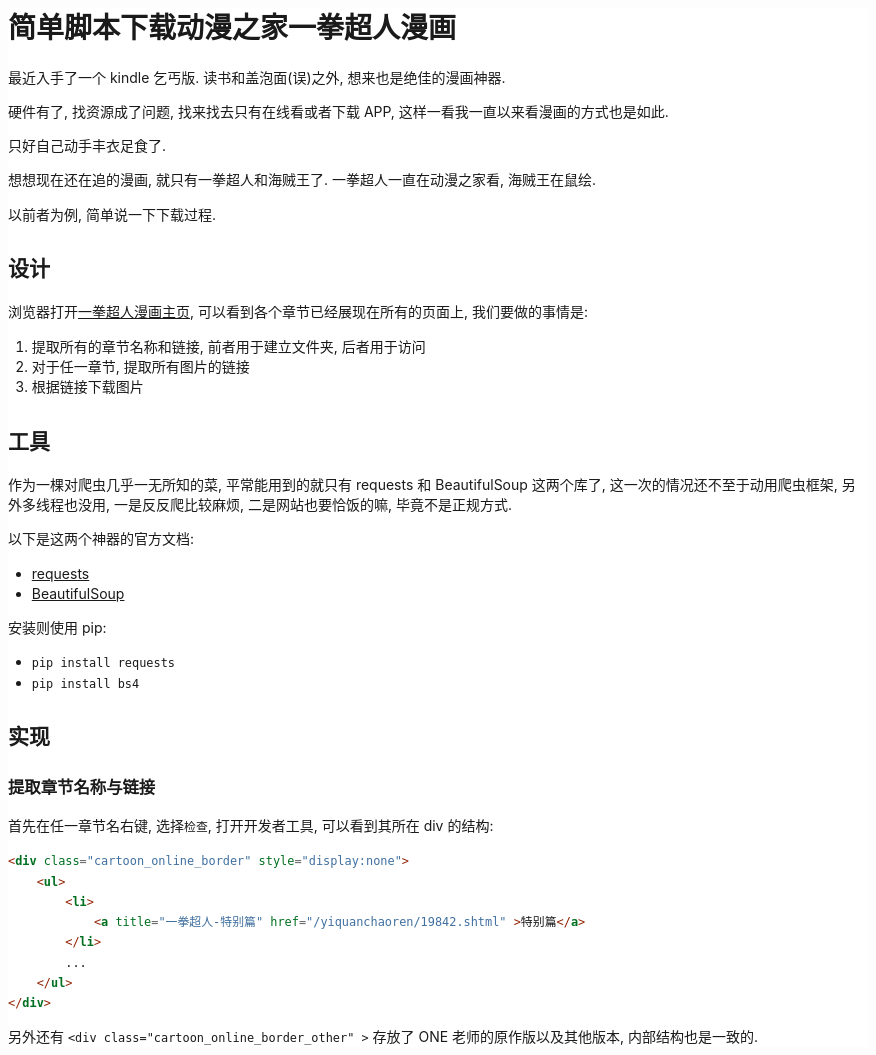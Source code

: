 # 简单脚本下载动漫之家一拳超人漫画


最近入手了一个 kindle 乞丐版. 读书和盖泡面(误)之外, 想来也是绝佳的漫画神器.

硬件有了, 找资源成了问题, 找来找去只有在线看或者下载 APP,
这样一看我一直以来看漫画的方式也是如此.

只好自己动手丰衣足食了.

想想现在还在追的漫画, 就只有一拳超人和海贼王了.
一拳超人一直在动漫之家看, 海贼王在鼠绘.

以前者为例, 简单说一下下载过程.

## 设计

浏览器打开[一拳超人漫画主页](https://manhua.dmzj.com/yiquanchaoren),
可以看到各个章节已经展现在所有的页面上, 我们要做的事情是:

1. 提取所有的章节名称和链接, 前者用于建立文件夹, 后者用于访问
2. 对于任一章节, 提取所有图片的链接
3. 根据链接下载图片

## 工具

作为一棵对爬虫几乎一无所知的菜, 平常能用到的就只有 requests 和 BeautifulSoup 这两个库了,
这一次的情况还不至于动用爬虫框架, 另外多线程也没用, 一是反反爬比较麻烦, 二是网站也要恰饭的嘛, 毕竟不是正规方式.

以下是这两个神器的官方文档:
 - [requests](http://docs.python-requests.org/zh_CN/latest/index.html)
 - [BeautifulSoup](https://www.crummy.com/software/BeautifulSoup/bs4/doc/index.zh.html)

 安装则使用 pip:
 - `pip install requests`
 - `pip install bs4`

## 实现

### 提取章节名称与链接

首先在任一章节名右键, 选择`检查`, 打开开发者工具, 可以看到其所在 div 的结构:
```html
<div class="cartoon_online_border" style="display:none">
    <ul>
        <li>
            <a title="一拳超人-特别篇" href="/yiquanchaoren/19842.shtml" >特别篇</a>
        </li>
        ...
    </ul>
</div>
```
另外还有 `<div class="cartoon_online_border_other" >` 存放了 ONE 老师的原作版以及其他版本,
内部结构也是一致的.
